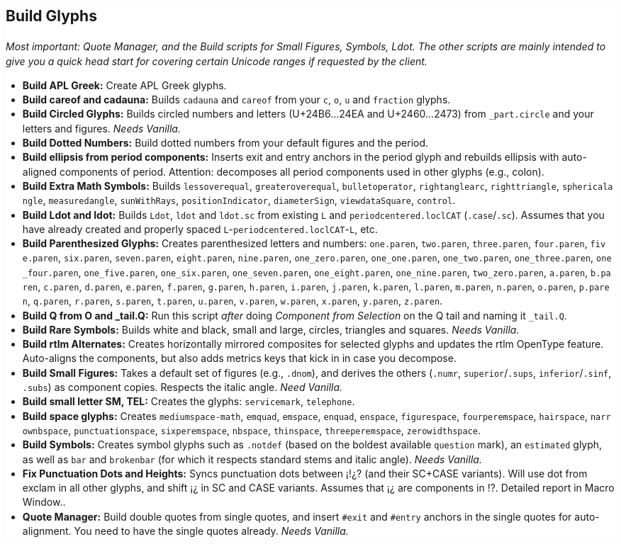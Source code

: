 ## Build Glyphs

*Most important: Quote Manager, and the Build scripts for Small Figures, Symbols, Ldot. The other scripts are mainly intended to give you a quick head start for covering certain Unicode ranges if requested by the client.*

* **Build APL Greek:** Create APL Greek glyphs.
* **Build careof and cadauna:** Builds `cadauna` and `careof` from your `c`, `o`, `u` and `fraction` glyphs.
* **Build Circled Glyphs:** Builds circled numbers and letters (U+24B6...24EA and U+2460...2473) from `_part.circle` and your letters and figures. *Needs Vanilla.*
* **Build Dotted Numbers:** Build dotted numbers from your default figures and the period.
* **Build ellipsis from period components:** Inserts exit and entry anchors in the period glyph and rebuilds ellipsis with auto-aligned components of period. Attention: decomposes all period components used in other glyphs (e.g., colon).
* **Build Extra Math Symbols:** Builds `lessoverequal`, `greateroverequal`, `bulletoperator`, `rightanglearc`, `righttriangle`, `sphericalangle`, `measuredangle`, `sunWithRays`, `positionIndicator`, `diameterSign`, `viewdataSquare`, `control`.
* **Build Ldot and ldot:** Builds `Ldot`, `ldot` and `ldot.sc` from existing `L` and `periodcentered.loclCAT` (`.case`/`.sc`). Assumes that you have already created and properly spaced `L`-`periodcentered.loclCAT`-`L`, etc.
* **Build Parenthesized Glyphs:** Creates parenthesized letters and numbers: `one.paren`, `two.paren`, `three.paren`, `four.paren`, `five.paren`, `six.paren`, `seven.paren`, `eight.paren`, `nine.paren`, `one_zero.paren`, `one_one.paren`, `one_two.paren`, `one_three.paren`, `one_four.paren`, `one_five.paren`, `one_six.paren`, `one_seven.paren`, `one_eight.paren`, `one_nine.paren`, `two_zero.paren`, `a.paren`, `b.paren`, `c.paren`, `d.paren`, `e.paren`, `f.paren`, `g.paren`, `h.paren`, `i.paren`, `j.paren`, `k.paren`, `l.paren`, `m.paren`, `n.paren`, `o.paren`, `p.paren`, `q.paren`, `r.paren`, `s.paren`, `t.paren`, `u.paren`, `v.paren`, `w.paren`, `x.paren`, `y.paren`, `z.paren`.
* **Build Q from O and _tail.Q:** Run this script *after* doing *Component from Selection* on the Q tail and naming it `_tail.Q`.
* **Build Rare Symbols:** Builds white and black, small and large, circles, triangles and squares. *Needs Vanilla.*
* **Build rtlm Alternates:** Creates horizontally mirrored composites for selected glyphs and updates the rtlm OpenType feature. Auto-aligns the components, but also adds metrics keys that kick in in case you decompose.
* **Build Small Figures:** Takes a default set of figures (e.g., `.dnom`), and derives the others (`.numr`, `superior`/`.sups`, `inferior`/`.sinf`, `.subs`) as component copies. Respects the italic angle. *Need Vanilla.*
* **Build small letter SM, TEL:** Creates the glyphs: `servicemark`, `telephone`.
* **Build space glyphs:** Creates `mediumspace-math`, `emquad`, `emspace`, `enquad`, `enspace`, `figurespace`, `fourperemspace`, `hairspace`, `narrownbspace`, `punctuationspace`, `sixperemspace`, `nbspace`, `thinspace`, `threeperemspace`, `zerowidthspace`.
* **Build Symbols:** Creates symbol glyphs such as `.notdef` (based on the boldest available `question` mark), an `estimated` glyph, as well as `bar` and `brokenbar` (for which it respects standard stems and italic angle). *Needs Vanilla.*
* **Fix Punctuation Dots and Heights:** Syncs punctuation dots between ¡!¿? (and their SC+CASE variants). Will use dot from exclam in all other glyphs, and shift ¡¿ in SC and CASE variants. Assumes that ¡¿ are components in !?. Detailed report in Macro Window..
* **Quote Manager:** Build double quotes from single quotes, and insert `#exit` and `#entry` anchors in the single quotes for auto-alignment. You need to have the single quotes already. *Needs Vanilla.*
